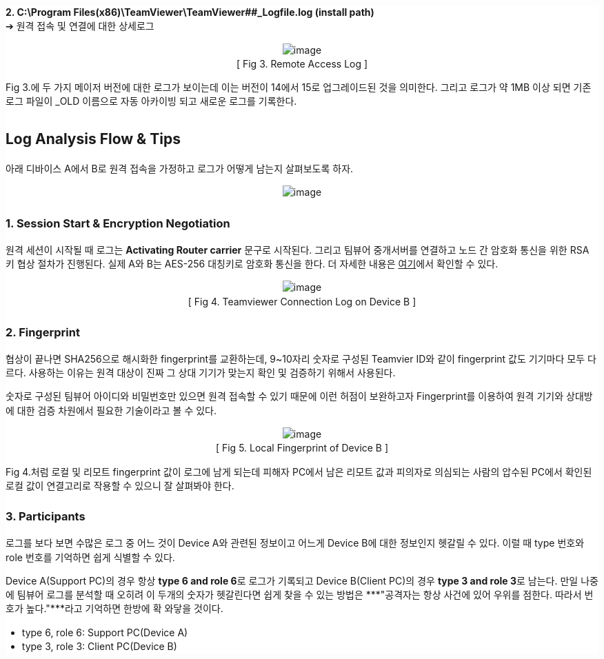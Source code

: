 **2. C:\Program Files(x86)\TeamViewer\TeamViewer##_Logfile.log (install path)**  
➔ 원격 접속 및 연결에 대한 상세로그

<p align="center"> 
<img src="https://i.imgur.com/O4bNFHc.png" alt="image"/> 
<br>[ Fig 3. Remote Access Log ]</p>

Fig 3.에 두 가지 메이저 버전에 대한 로그가 보이는데 이는 버전이 14에서 15로 업그레이드된 것을 의미한다. 그리고 로그가 약 1MB 이상 되면 기존 로그 파일이 _OLD 이름으로 자동 아카이빙 되고 새로운 로그를 기록한다.

## Log Analysis Flow & Tips

아래 디바이스 A에서 B로 원격 접속을 가정하고 로그가 어떻게 남는지 살펴보도록 하자.

<p align="center"> 
<img src="https://i.imgur.com/Spf9pfh.png" alt="image"/> 
</p>


### 1. Session Start & Encryption Negotiation
원격 세션이 시작될 때 로그는 **Activating Router carrier** 문구로 시작된다. 그리고 팀뷰어 중개서버를 연결하고 노드 간 암호화 통신을 위한 RSA 키 협상 절차가 진행된다. 실제 A와 B는 AES-256 대칭키로 암호화 통신을 한다. 더 자세한 내용은 [여기](https://www.teamviewer.com/ko/trust-center/security/)에서 확인할 수 있다.


<p align="center"> 
<img src="https://i.imgur.com/KG0TJDk.png" alt="image"/> 
<br>[ Fig 4. Teamviewer Connection Log on Device B ]</p>


### 2. Fingerprint
협상이 끝나면 SHA256으로 해시화한 fingerprint를 교환하는데, 9~10자리 숫자로 구성된 Teamvier ID와 같이 fingerprint 값도 기기마다 모두 다르다. 사용하는 이유는 원격 대상이 진짜 그 상대 기기가 맞는지 확인 및 검증하기 위해서 사용된다.

숫자로 구성된 팀뷰어 아이디와 비밀번호만 있으면 원격 접속할 수 있기 때문에 이런 허점이 보완하고자 Fingerprint를 이용하여 원격 기기와 상대방에 대한 검증 차원에서 필요한 기술이라고 볼 수 있다.

<p align="center"> 
<img src="https://i.imgur.com/rW4x6wC.png" alt="image"/> 
<br>[ Fig 5. Local Fingerprint of Device B ]</p>

Fig 4.처럼 로컬 및 리모트 fingerprint 값이 로그에 남게 되는데 피해자 PC에서 남은 리모트 값과 피의자로 의심되는 사람의 압수된 PC에서 확인된 로컬 값이 연결고리로 작용할 수 있으니 잘 살펴봐야 한다.


### 3. Participants
로그를 보다 보면 수많은 로그 중 어느 것이 Device A와 관련된 정보이고 어느게 Device B에 대한 정보인지 헷갈릴 수 있다. 이럴 때 type 번호와 role 번호를 기억하면 쉽게 식별할 수 있다.

Device A(Support PC)의 경우 항상 **type 6 and role 6**로 로그가 기록되고 Device B(Client PC)의 경우 **type 3 and role 3**로 남는다. 만일 나중에 팀뷰어 로그를 분석할 때 오히려 이 두개의 숫자가 헷갈린다면 쉽게 찾을 수 있는 방법은 ***"공격자는 항상 사건에 있어 우위를 점한다. 따라서 번호가 높다."***라고 기억하면 한방에 확 와닿을 것이다.

- type 6, role 6: Support PC(Device A)
- type 3, role 3: Client PC(Device B)
